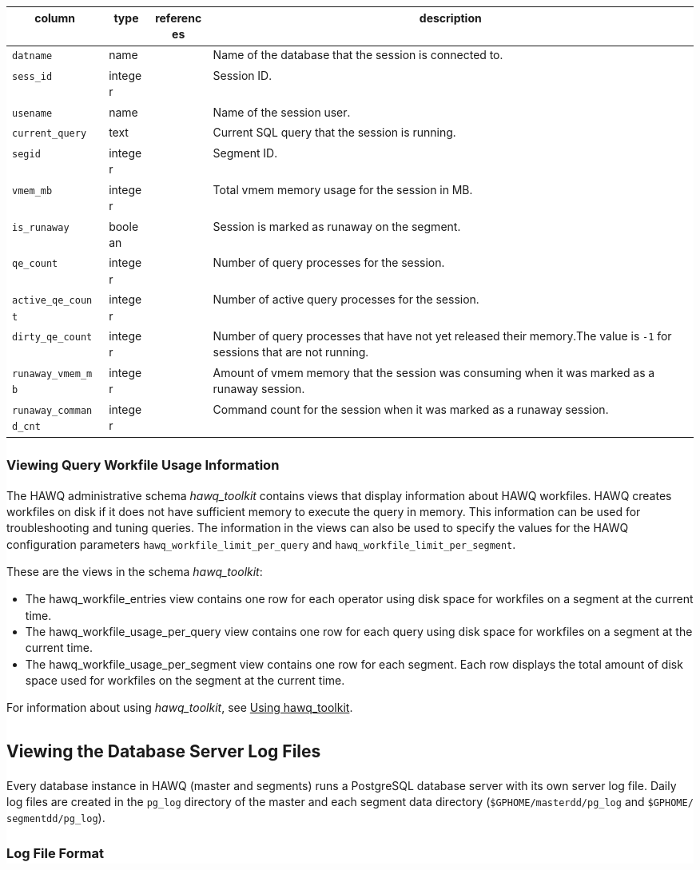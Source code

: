 |column|type|references|description|
|------|----|----------|-----------|
|`datname`|name| |Name of the database that the session is connected to.|
|`sess_id`|integer| |Session ID.|
|`usename`|name| |Name of the session user.|
|`current_query`|text| |Current SQL query that the session is running.|
|`segid`|integer| |Segment ID.|
|`vmem_mb`|integer| |Total vmem memory usage for the session in MB.|
|`is_runaway`|boolean| |Session is marked as runaway on the segment.|
|`qe_count`|integer| |Number of query processes for the session.|
|`active_qe_count`|integer| |Number of active query processes for the session.|
|`dirty_qe_count`|integer| |Number of query processes that have not yet released their memory.The value is `-1` for sessions that are not running.|
|`runaway_vmem_mb`|integer| |Amount of vmem memory that the session was consuming when it was marked as a runaway session.|
|`runaway_command_cnt`|integer| |Command count for the session when it was marked as a runaway session.|

### Viewing Query Workfile Usage Information <a name="topic27"></a>

The HAWQ administrative schema *hawq\_toolkit* contains views that display information about HAWQ workfiles. HAWQ creates workfiles on disk if it does not have sufficient memory to execute the query in memory. This information can be used for troubleshooting and tuning queries. The information in the views can also be used to specify the values for the HAWQ configuration parameters `hawq_workfile_limit_per_query` and `hawq_workfile_limit_per_segment`.

These are the views in the schema *hawq\_toolkit*:

-   The hawq\_workfile\_entries view contains one row for each operator using disk space for workfiles on a segment at the current time.
-   The hawq\_workfile\_usage\_per\_query view contains one row for each query using disk space for workfiles on a segment at the current time.
-   The hawq\_workfile\_usage\_per\_segment view contains one row for each segment. Each row displays the total amount of disk space used for workfiles on the segment at the current time.

For information about using *hawq\_toolkit*, see [Using hawq\_toolkit](#topic31).

## Viewing the Database Server Log Files <a name="topic28"></a>

Every database instance in HAWQ \(master and segments\) runs a PostgreSQL database server with its own server log file. Daily log files are created in the `pg_log` directory of the master and each segment data directory \(`$GPHOME/masterdd/pg_log` and `$GPHOME/segmentdd/pg_log`\).

### Log File Format <a name="topic29"></a>
